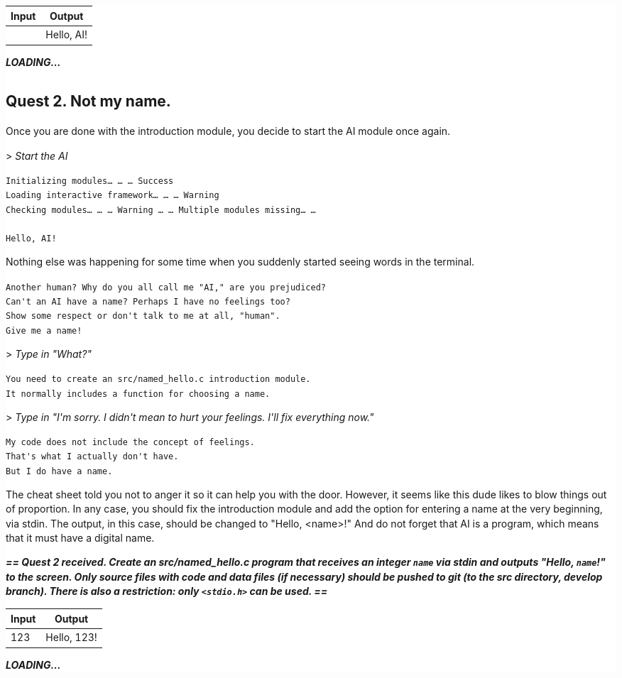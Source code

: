 | Input | Output |
| ------ | ------ |
|  | Hello, AI! |

***LOADING…***


## Quest 2. Not my name.

Once you are done with the introduction module, you decide to start the AI module once again.

\> *Start the AI*

    Initializing modules… … … Success 
    Loading interactive framework… … … Warning 
    Checking modules… … … Warning … … Multiple modules missing… … 

    Hello, AI!

Nothing else was happening for some time when you suddenly started seeing words in the terminal.

    Another human? Why do you all call me "AI," are you prejudiced? 
    Can't an AI have a name? Perhaps I have no feelings too? 
    Show some respect or don't talk to me at all, "human".
    Give me a name!

\> *Type in "What?"*

    You need to create an src/named_hello.c introduction module. 
    It normally includes a function for choosing a name.

\> *Type in "I'm sorry. I didn't mean to hurt your feelings. I'll fix everything now."*

    My code does not include the concept of feelings. 
    That's what I actually don't have. 
    But I do have a name.

The cheat sheet told you not to anger it so it can help you with the door. 
However, it seems like this dude likes to blow things out of proportion.
In any case, you should fix the introduction module and add the option 
for entering a name at the very beginning, via stdin. The output, in this 
case, should be changed to "Hello, \<name>!" And do not forget that
AI is a program, which means that it must have a digital name. 

***== Quest 2 received. Create an src/named_hello.c program that receives 
an integer `name` via stdin and outputs "Hello, `name`!" to the screen. 
Only source files with code and data files (if necessary) should be 
pushed to git (to the src directory, develop branch). There is also a restriction: only `<stdio.h>` can be used. ==***

| Input | Output |
| ------ | ------ |
| 123 | Hello, 123! |

***LOADING…***

